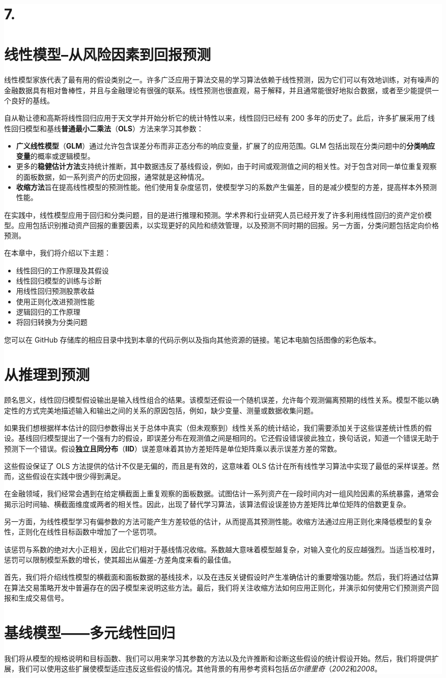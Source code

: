 # 7.

# 线性模型–从风险因素到回报预测

线性模型家族代表了最有用的假设类别之一。许多广泛应用于算法交易的学习算法依赖于线性预测，因为它们可以有效地训练，对有噪声的金融数据具有相对鲁棒性，并且与金融理论有很强的联系。线性预测也很直观，易于解释，并且通常能很好地拟合数据，或者至少能提供一个良好的基线。

自从勒让德和高斯将线性回归应用于天文学并开始分析它的统计特性以来，线性回归已经有 200 多年的历史了。此后，许多扩展采用了线性回归模型和基线**普通最小二乘法**（**OLS**）方法来学习其参数：

*   **广义线性模型**（**GLM**）通过允许包含误差分布而非正态分布的响应变量，扩展了的应用范围。GLM 包括出现在分类问题中的**分类响应变量**的概率或逻辑模型。
*   更多的**稳健估计方法**支持统计推断，其中数据违反了基线假设，例如，由于时间或观测值之间的相关性。对于包含对同一单位重复观察的面板数据，如一系列资产的历史回报，通常就是这种情况。
*   **收缩方法**旨在提高线性模型的预测性能。他们使用复杂度惩罚，使模型学习的系数产生偏差，目的是减少模型的方差，提高样本外预测性能。

在实践中，线性模型应用于回归和分类问题，目的是进行推理和预测。学术界和行业研究人员已经开发了许多利用线性回归的资产定价模型。应用包括识别推动资产回报的重要因素，以实现更好的风险和绩效管理，以及预测不同时期的回报。另一方面，分类问题包括定向价格预测。

在本章中，我们将介绍以下主题：

*   线性回归的工作原理及其假设
*   线性回归模型的训练与诊断
*   用线性回归预测股票收益
*   使用正则化改进预测性能
*   逻辑回归的工作原理
*   将回归转换为分类问题

您可以在 GitHub 存储库的相应目录中找到本章的代码示例以及指向其他资源的链接。笔记本电脑包括图像的彩色版本。

# 从推理到预测

顾名思义，线性回归模型假设输出是输入线性组合的结果。该模型还假设一个随机误差，允许每个观测偏离预期的线性关系。模型不能以确定性的方式完美地描述输入和输出之间的关系的原因包括，例如，缺少变量、测量或数据收集问题。

如果我们想根据样本估计的回归参数得出关于总体中真实（但未观察到）线性关系的统计结论，我们需要添加关于这些误差统计性质的假设。基线回归模型提出了一个强有力的假设，即误差分布在观测值之间是相同的。它还假设错误彼此独立，换句话说，知道一个错误无助于预测下一个错误。假设**独立且同分布**（**IID**）误差意味着其协方差矩阵是单位矩阵乘以表示误差方差的常数。

这些假设保证了 OLS 方法提供的估计不仅是无偏的，而且是有效的，这意味着 OLS 估计在所有线性学习算法中实现了最低的采样误差。然而，这些假设在实践中很少得到满足。

在金融领域，我们经常会遇到在给定横截面上重复观察的面板数据。试图估计一系列资产在一段时间内对一组风险因素的系统暴露，通常会揭示沿时间轴、横截面维度或两者的相关性。因此，出现了替代学习算法，该算法假设误差协方差矩阵比单位矩阵的倍数更复杂。

另一方面，为线性模型学习有偏参数的方法可能产生方差较低的估计，从而提高其预测性能。收缩方法通过应用正则化来降低模型的复杂性，正则化在线性目标函数中增加了一个惩罚项。

该惩罚与系数的绝对大小正相关，因此它们相对于基线情况收缩。系数越大意味着模型越复杂，对输入变化的反应越强烈。当适当校准时，惩罚可以限制模型系数的增长，使其超出从偏差-方差角度来看的最佳值。

首先，我们将介绍线性模型的横截面和面板数据的基线技术，以及在违反关键假设时产生准确估计的重要增强功能。然后，我们将通过估算在算法交易策略开发中普遍存在的因子模型来说明这些方法。最后，我们将关注收缩方法如何应用正则化，并演示如何使用它们预测资产回报和生成交易信号。

# 基线模型——多元线性回归

我们将从模型的规格说明和目标函数、我们可以用来学习其参数的方法以及允许推断和诊断这些假设的统计假设开始。然后，我们将提供扩展，我们可以使用这些扩展使模型适应违反这些假设的情况。其他背景的有用参考资料包括*伍尔德里奇*（*2002*和*2008*。
